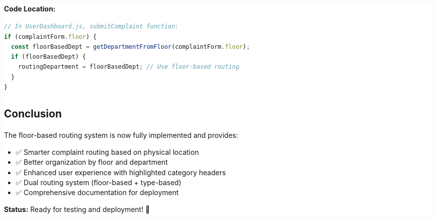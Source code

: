 **Code Location:**
```javascript
// In UserDashboard.js, submitComplaint function:
if (complaintForm.floor) {
  const floorBasedDept = getDepartmentFromFloor(complaintForm.floor);
  if (floorBasedDept) {
    routingDepartment = floorBasedDept; // Use floor-based routing
  }
}
```

## Conclusion

The floor-based routing system is now fully implemented and provides:
- ✅ Smarter complaint routing based on physical location
- ✅ Better organization by floor and department
- ✅ Enhanced user experience with highlighted category headers
- ✅ Dual routing system (floor-based + type-based)
- ✅ Comprehensive documentation for deployment

**Status:** Ready for testing and deployment! 🚀
